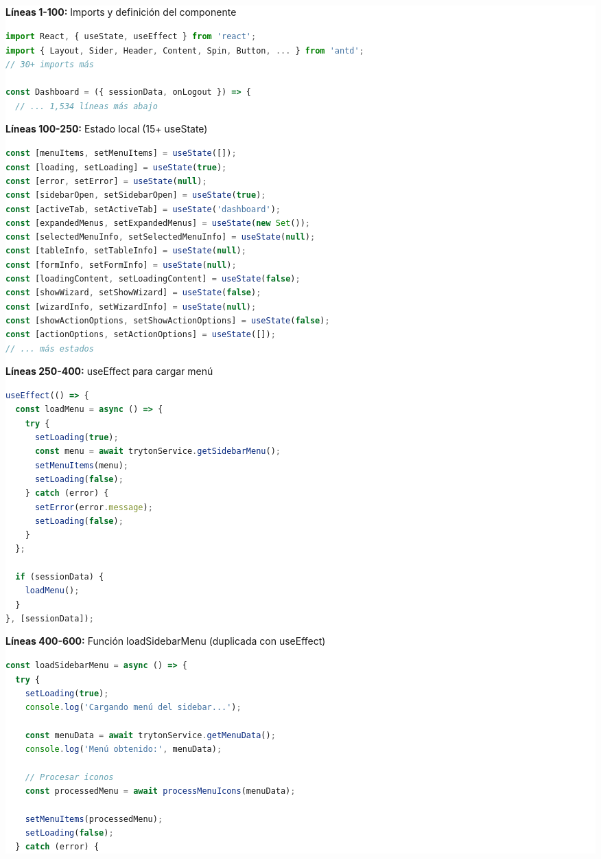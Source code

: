 **Líneas 1-100:** Imports y definición del componente
```javascript
import React, { useState, useEffect } from 'react';
import { Layout, Sider, Header, Content, Spin, Button, ... } from 'antd';
// 30+ imports más

const Dashboard = ({ sessionData, onLogout }) => {
  // ... 1,534 líneas más abajo
```

**Líneas 100-250:** Estado local (15+ useState)
```javascript
const [menuItems, setMenuItems] = useState([]);
const [loading, setLoading] = useState(true);
const [error, setError] = useState(null);
const [sidebarOpen, setSidebarOpen] = useState(true);
const [activeTab, setActiveTab] = useState('dashboard');
const [expandedMenus, setExpandedMenus] = useState(new Set());
const [selectedMenuInfo, setSelectedMenuInfo] = useState(null);
const [tableInfo, setTableInfo] = useState(null);
const [formInfo, setFormInfo] = useState(null);
const [loadingContent, setLoadingContent] = useState(false);
const [showWizard, setShowWizard] = useState(false);
const [wizardInfo, setWizardInfo] = useState(null);
const [showActionOptions, setShowActionOptions] = useState(false);
const [actionOptions, setActionOptions] = useState([]);
// ... más estados
```

**Líneas 250-400:** useEffect para cargar menú
```javascript
useEffect(() => {
  const loadMenu = async () => {
    try {
      setLoading(true);
      const menu = await trytonService.getSidebarMenu();
      setMenuItems(menu);
      setLoading(false);
    } catch (error) {
      setError(error.message);
      setLoading(false);
    }
  };

  if (sessionData) {
    loadMenu();
  }
}, [sessionData]);
```

**Líneas 400-600:** Función loadSidebarMenu (duplicada con useEffect)
```javascript
const loadSidebarMenu = async () => {
  try {
    setLoading(true);
    console.log('Cargando menú del sidebar...');

    const menuData = await trytonService.getMenuData();
    console.log('Menú obtenido:', menuData);

    // Procesar iconos
    const processedMenu = await processMenuIcons(menuData);

    setMenuItems(processedMenu);
    setLoading(false);
  } catch (error) {
```
